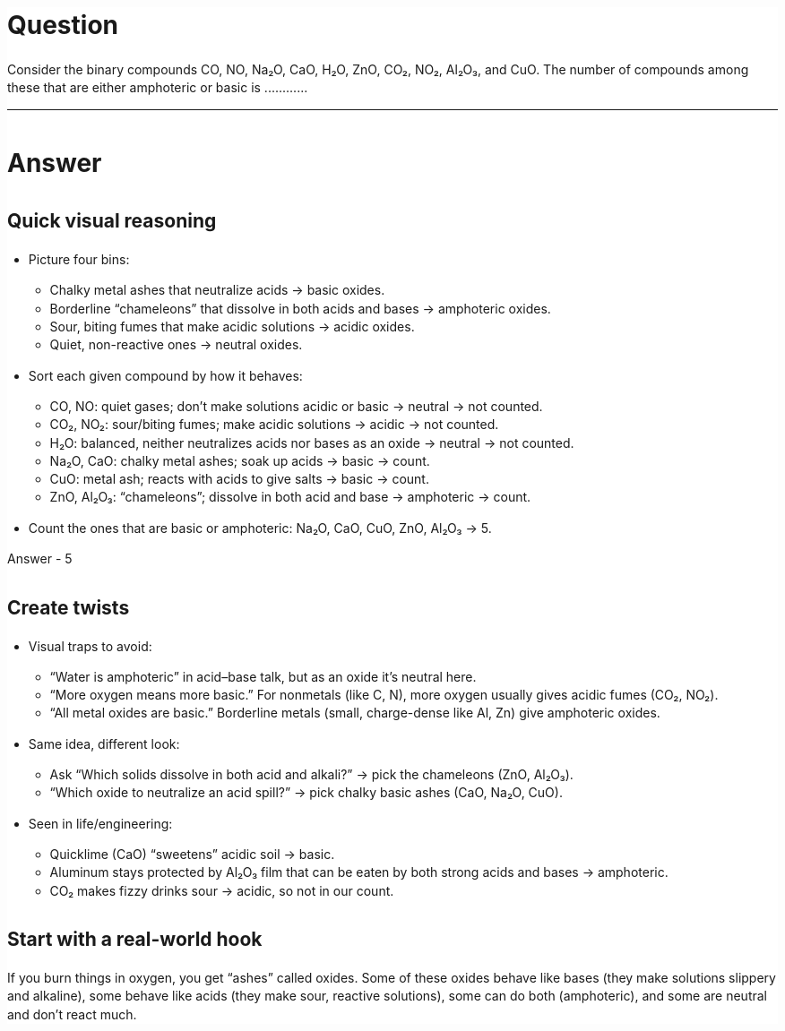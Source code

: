# Question
Consider the binary compounds CO, NO, Na₂O, CaO, H₂O, ZnO, CO₂, NO₂, Al₂O₃, and CuO. The number of compounds among these that are either amphoteric or basic is ............

---
# Answer

## Quick visual reasoning
- Picture four bins:
  - Chalky metal ashes that neutralize acids → basic oxides.
  - Borderline “chameleons” that dissolve in both acids and bases → amphoteric oxides.
  - Sour, biting fumes that make acidic solutions → acidic oxides.
  - Quiet, non-reactive ones → neutral oxides.

- Sort each given compound by how it behaves:
  - CO, NO: quiet gases; don’t make solutions acidic or basic → neutral → not counted.
  - CO₂, NO₂: sour/biting fumes; make acidic solutions → acidic → not counted.
  - H₂O: balanced, neither neutralizes acids nor bases as an oxide → neutral → not counted.
  - Na₂O, CaO: chalky metal ashes; soak up acids → basic → count.
  - CuO: metal ash; reacts with acids to give salts → basic → count.
  - ZnO, Al₂O₃: “chameleons”; dissolve in both acid and base → amphoteric → count.

- Count the ones that are basic or amphoteric: Na₂O, CaO, CuO, ZnO, Al₂O₃ → 5.

Answer - 5

## Create twists
- Visual traps to avoid:
  - “Water is amphoteric” in acid–base talk, but as an oxide it’s neutral here.
  - “More oxygen means more basic.” For nonmetals (like C, N), more oxygen usually gives acidic fumes (CO₂, NO₂).
  - “All metal oxides are basic.” Borderline metals (small, charge-dense like Al, Zn) give amphoteric oxides.

- Same idea, different look:
  - Ask “Which solids dissolve in both acid and alkali?” → pick the chameleons (ZnO, Al₂O₃).
  - “Which oxide to neutralize an acid spill?” → pick chalky basic ashes (CaO, Na₂O, CuO).

- Seen in life/engineering:
  - Quicklime (CaO) “sweetens” acidic soil → basic.
  - Aluminum stays protected by Al₂O₃ film that can be eaten by both strong acids and bases → amphoteric.
  - CO₂ makes fizzy drinks sour → acidic, so not in our count.

## Start with a real-world hook

If you burn things in oxygen, you get “ashes” called oxides. Some of these oxides behave like bases (they make solutions slippery and alkaline), some behave like acids (they make sour, reactive solutions), some can do both (amphoteric), and some are neutral and don’t react much.

